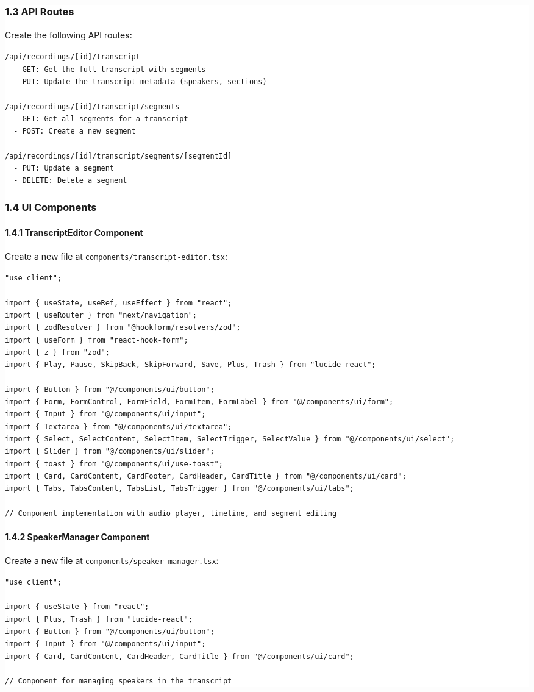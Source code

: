 ### 1.3 API Routes

Create the following API routes:

```
/api/recordings/[id]/transcript
  - GET: Get the full transcript with segments
  - PUT: Update the transcript metadata (speakers, sections)

/api/recordings/[id]/transcript/segments
  - GET: Get all segments for a transcript
  - POST: Create a new segment

/api/recordings/[id]/transcript/segments/[segmentId]
  - PUT: Update a segment
  - DELETE: Delete a segment
```

### 1.4 UI Components

#### 1.4.1 TranscriptEditor Component

Create a new file at `components/transcript-editor.tsx`:

```tsx
"use client";

import { useState, useRef, useEffect } from "react";
import { useRouter } from "next/navigation";
import { zodResolver } from "@hookform/resolvers/zod";
import { useForm } from "react-hook-form";
import { z } from "zod";
import { Play, Pause, SkipBack, SkipForward, Save, Plus, Trash } from "lucide-react";

import { Button } from "@/components/ui/button";
import { Form, FormControl, FormField, FormItem, FormLabel } from "@/components/ui/form";
import { Input } from "@/components/ui/input";
import { Textarea } from "@/components/ui/textarea";
import { Select, SelectContent, SelectItem, SelectTrigger, SelectValue } from "@/components/ui/select";
import { Slider } from "@/components/ui/slider";
import { toast } from "@/components/ui/use-toast";
import { Card, CardContent, CardFooter, CardHeader, CardTitle } from "@/components/ui/card";
import { Tabs, TabsContent, TabsList, TabsTrigger } from "@/components/ui/tabs";

// Component implementation with audio player, timeline, and segment editing
```

#### 1.4.2 SpeakerManager Component

Create a new file at `components/speaker-manager.tsx`:

```tsx
"use client";

import { useState } from "react";
import { Plus, Trash } from "lucide-react";
import { Button } from "@/components/ui/button";
import { Input } from "@/components/ui/input";
import { Card, CardContent, CardHeader, CardTitle } from "@/components/ui/card";

// Component for managing speakers in the transcript
```
